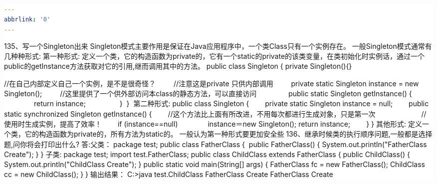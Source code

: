```yaml
---
abbrlink: '0'
---
```

135、写一个Singleton出来
Singleton模式主要作用是保证在Java应用程序中，一个类Class只有一个实例存在。
一般Singleton模式通常有几种种形式:
第一种形式: 定义一个类，它的构造函数为private的，它有一个static的private的该类变量，在类初始化时实例话，通过一个public的getInstance方法获取对它的引用,继而调用其中的方法。
public class Singleton {
private Singleton(){}
　　 

   //在自己内部定义自己一个实例，是不是很奇怪？
　　    //注意这是private 只供内部调用
　　    private static Singleton instance = new Singleton();
　　    //这里提供了一个供外部访问本class的静态方法，可以直接访问　　
　　    public static Singleton getInstance() {
　　　　    return instance; 　　
　　    }
​    }
​    第二种形式:
public class Singleton {
　　private static Singleton instance = null;
　　public static synchronized Singleton getInstance() {
　　//这个方法比上面有所改进，不用每次都进行生成对象，只是第一次　　　 　
　　//使用时生成实例，提高了效率！
　　if (instance==null)
　　　　instance＝new Singleton();
return instance; 　　}
}
其他形式:
定义一个类，它的构造函数为private的，所有方法为static的。
一般认为第一种形式要更加安全些
136、继承时候类的执行顺序问题,一般都是选择题,问你将会打印出什么?
答:父类：
package test;
public class  FatherClass
{
​    public FatherClass()
 {
  System.out.println("FatherClass Create");
 }
}
子类:
package test;
import test.FatherClass;
public class  ChildClass extends FatherClass
{
 public ChildClass()
 {
  System.out.println("ChildClass Create");
 }
 public static void main(String[] args)
 {
  FatherClass fc = new FatherClass();
  ChildClass cc = new ChildClass();
 }
}
输出结果：
C:\>java test.ChildClass
FatherClass Create
FatherClass Create